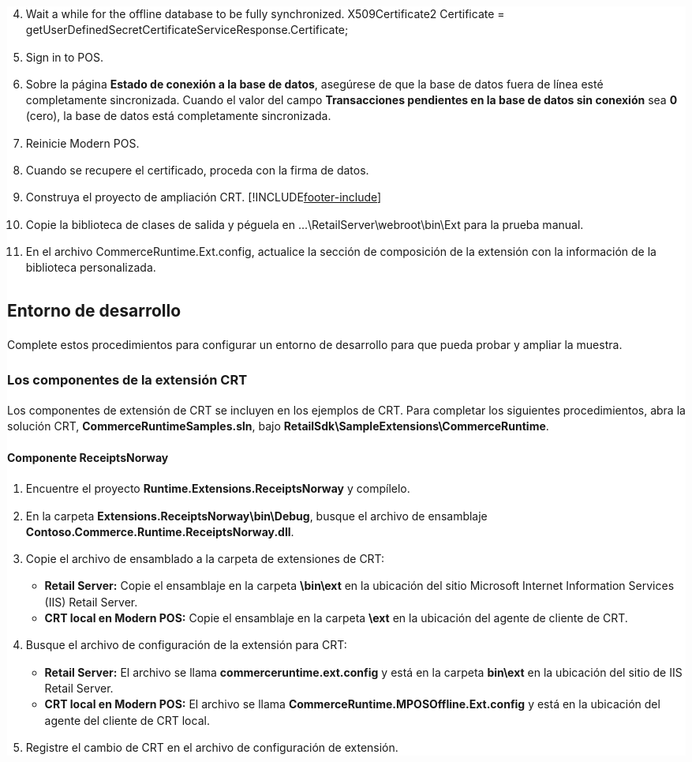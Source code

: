 4. Wait a while for the offline database to be fully synchronized.
    X509Certificate2 Certificate = getUserDefinedSecretCertificateServiceResponse.Certificate;
5. Sign in to POS.
    ```
6. Sobre la página **Estado de conexión a la base de datos**, asegúrese de que la base de datos fuera de línea esté completamente sincronizada. Cuando el valor del campo **Transacciones pendientes en la base de datos sin conexión** sea **0** (cero), la base de datos está completamente sincronizada.

7. Reinicie Modern POS.
4. Cuando se recupere el certificado, proceda con la firma de datos.



5. Construya el proyecto de ampliación CRT.
[!INCLUDE[footer-include](../../includes/footer-banner.md)]

6. Copie la biblioteca de clases de salida y péguela en ...\RetailServer\webroot\bin\Ext para la prueba manual.

7. En el archivo CommerceRuntime.Ext.config, actualice la sección de composición de la extensión con la información de la biblioteca personalizada.

## <a name="development-environment"></a>Entorno de desarrollo

Complete estos procedimientos para configurar un entorno de desarrollo para que pueda probar y ampliar la muestra.

### <a name="the-crt-extension-components"></a>Los componentes de la extensión CRT

Los componentes de extensión de CRT se incluyen en los ejemplos de CRT. Para completar los siguientes procedimientos, abra la solución CRT, **CommerceRuntimeSamples.sln**, bajo **RetailSdk\\SampleExtensions\\CommerceRuntime**.

#### <a name="receiptsnorway-component"></a>Componente ReceiptsNorway

1. Encuentre el proyecto **Runtime.Extensions.ReceiptsNorway** y compílelo.
2. En la carpeta **Extensions.ReceiptsNorway\\bin\\Debug**, busque el archivo de ensamblaje **Contoso.Commerce.Runtime.ReceiptsNorway.dll**.
3. Copie el archivo de ensamblado a la carpeta de extensiones de CRT:

    - **Retail Server:** Copie el ensamblaje en la carpeta **\\bin\\ext** en la ubicación del sitio Microsoft Internet Information Services (IIS) Retail Server.
    - **CRT local en Modern POS:** Copie el ensamblaje en la carpeta **\\ext** en la ubicación del agente de cliente de CRT.

4. Busque el archivo de configuración de la extensión para CRT:

    - **Retail Server:** El archivo se llama **commerceruntime.ext.config** y está en la carpeta **bin\\ext** en la ubicación del sitio de IIS Retail Server.
    - **CRT local en Modern POS:** El archivo se llama **CommerceRuntime.MPOSOffline.Ext.config** y está en la ubicación del agente del cliente de CRT local.

5. Registre el cambio de CRT en el archivo de configuración de extensión.
